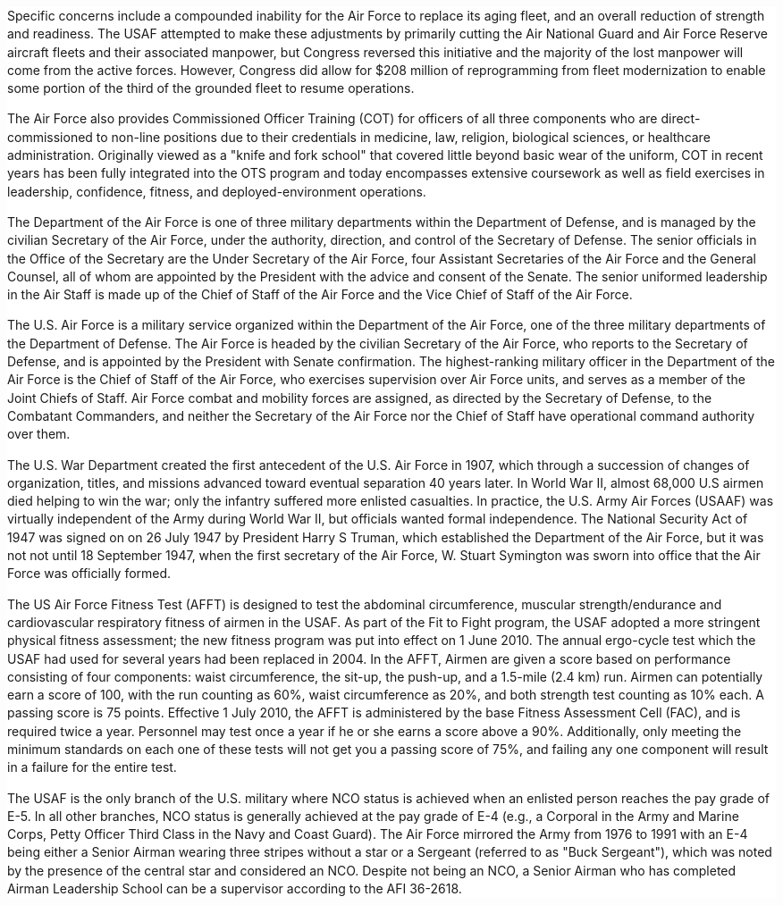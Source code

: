 Specific concerns include a compounded inability for the Air Force to replace its aging fleet, and an overall reduction of strength and readiness. The USAF attempted to make these adjustments by primarily cutting the Air National Guard and Air Force Reserve aircraft fleets and their associated manpower, but Congress reversed this initiative and the majority of the lost manpower will come from the active forces. However, Congress did allow for $208 million of reprogramming from fleet modernization to enable some portion of the third of the grounded fleet to resume operations.

The Air Force also provides Commissioned Officer Training (COT) for officers of all three components who are direct-commissioned to non-line positions due to their credentials in medicine, law, religion, biological sciences, or healthcare administration. Originally viewed as a "knife and fork school" that covered little beyond basic wear of the uniform, COT in recent years has been fully integrated into the OTS program and today encompasses extensive coursework as well as field exercises in leadership, confidence, fitness, and deployed-environment operations.

The Department of the Air Force is one of three military departments within the Department of Defense, and is managed by the civilian Secretary of the Air Force, under the authority, direction, and control of the Secretary of Defense. The senior officials in the Office of the Secretary are the Under Secretary of the Air Force, four Assistant Secretaries of the Air Force and the General Counsel, all of whom are appointed by the President with the advice and consent of the Senate. The senior uniformed leadership in the Air Staff is made up of the Chief of Staff of the Air Force and the Vice Chief of Staff of the Air Force.

The U.S. Air Force is a military service organized within the Department of the Air Force, one of the three military departments of the Department of Defense. The Air Force is headed by the civilian Secretary of the Air Force, who reports to the Secretary of Defense, and is appointed by the President with Senate confirmation. The highest-ranking military officer in the Department of the Air Force is the Chief of Staff of the Air Force, who exercises supervision over Air Force units, and serves as a member of the Joint Chiefs of Staff. Air Force combat and mobility forces are assigned, as directed by the Secretary of Defense, to the Combatant Commanders, and neither the Secretary of the Air Force nor the Chief of Staff have operational command authority over them.

The U.S. War Department created the first antecedent of the U.S. Air Force in 1907, which through a succession of changes of organization, titles, and missions advanced toward eventual separation 40 years later. In World War II, almost 68,000 U.S airmen died helping to win the war; only the infantry suffered more enlisted casualties. In practice, the U.S. Army Air Forces (USAAF) was virtually independent of the Army during World War II, but officials wanted formal independence. The National Security Act of 1947 was signed on on 26 July 1947 by President Harry S Truman, which established the Department of the Air Force, but it was not not until 18 September 1947, when the first secretary of the Air Force, W. Stuart Symington was sworn into office that the Air Force was officially formed.

The US Air Force Fitness Test (AFFT) is designed to test the abdominal circumference, muscular strength/endurance and cardiovascular respiratory fitness of airmen in the USAF. As part of the Fit to Fight program, the USAF adopted a more stringent physical fitness assessment; the new fitness program was put into effect on 1 June 2010. The annual ergo-cycle test which the USAF had used for several years had been replaced in 2004. In the AFFT, Airmen are given a score based on performance consisting of four components: waist circumference, the sit-up, the push-up, and a 1.5-mile (2.4 km) run. Airmen can potentially earn a score of 100, with the run counting as 60%, waist circumference as 20%, and both strength test counting as 10% each. A passing score is 75 points. Effective 1 July 2010, the AFFT is administered by the base Fitness Assessment Cell (FAC), and is required twice a year. Personnel may test once a year if he or she earns a score above a 90%. Additionally, only meeting the minimum standards on each one of these tests will not get you a passing score of 75%, and failing any one component will result in a failure for the entire test.

The USAF is the only branch of the U.S. military where NCO status is achieved when an enlisted person reaches the pay grade of E-5. In all other branches, NCO status is generally achieved at the pay grade of E-4 (e.g., a Corporal in the Army and Marine Corps, Petty Officer Third Class in the Navy and Coast Guard). The Air Force mirrored the Army from 1976 to 1991 with an E-4 being either a Senior Airman wearing three stripes without a star or a Sergeant (referred to as "Buck Sergeant"), which was noted by the presence of the central star and considered an NCO. Despite not being an NCO, a Senior Airman who has completed Airman Leadership School can be a supervisor according to the AFI 36-2618.
